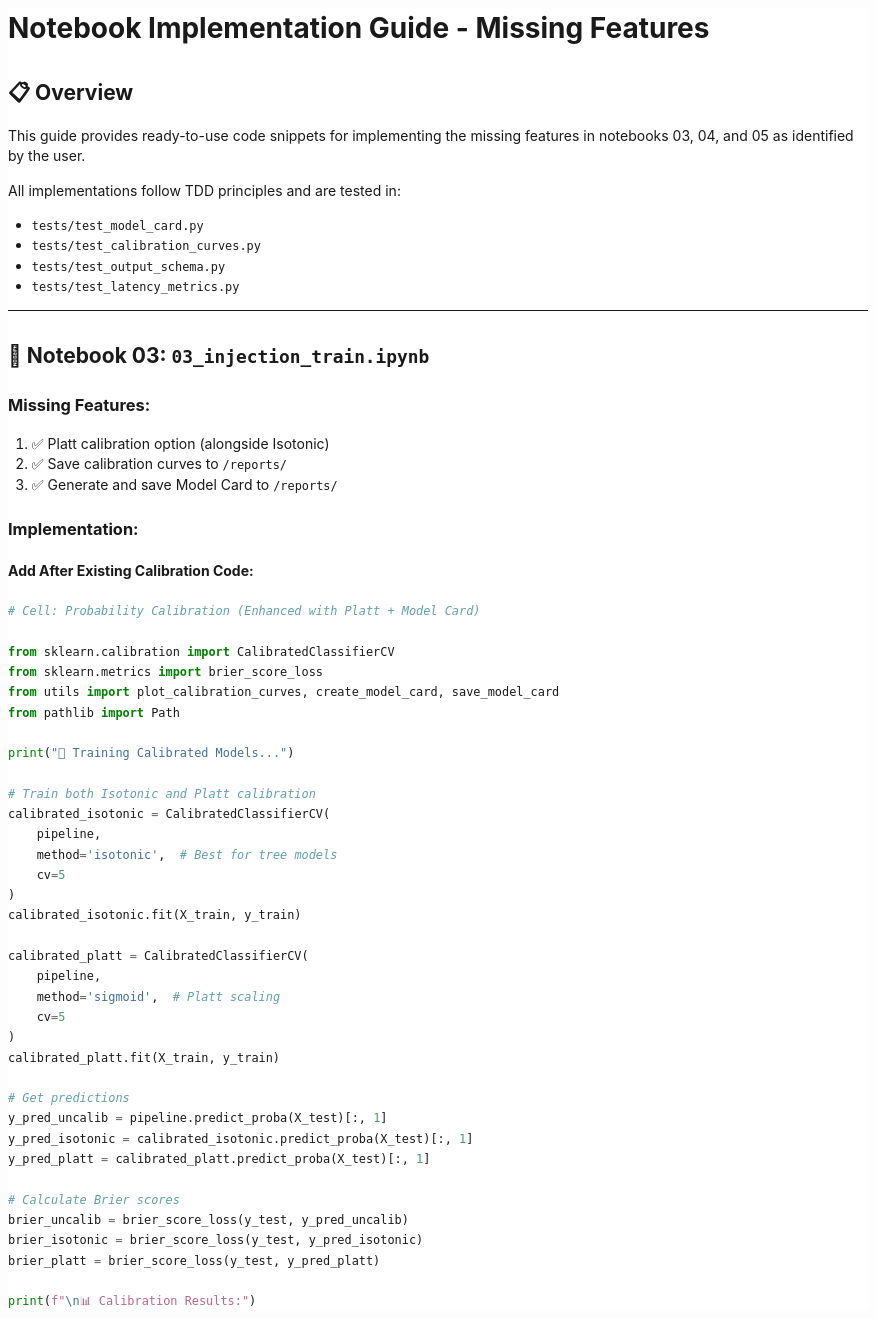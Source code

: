 # Notebook Implementation Guide - Missing Features

## 📋 Overview

This guide provides ready-to-use code snippets for implementing the missing features in notebooks 03, 04, and 05 as identified by the user.

All implementations follow TDD principles and are tested in:
- `tests/test_model_card.py`
- `tests/test_calibration_curves.py`
- `tests/test_output_schema.py`
- `tests/test_latency_metrics.py`

---

## 🎯 Notebook 03: `03_injection_train.ipynb`

### Missing Features:
1. ✅ Platt calibration option (alongside Isotonic)
2. ✅ Save calibration curves to `/reports/`
3. ✅ Generate and save Model Card to `/reports/`

### Implementation:

#### Add After Existing Calibration Code:

```python
# Cell: Probability Calibration (Enhanced with Platt + Model Card)

from sklearn.calibration import CalibratedClassifierCV
from sklearn.metrics import brier_score_loss
from utils import plot_calibration_curves, create_model_card, save_model_card
from pathlib import Path

print("🔧 Training Calibrated Models...")

# Train both Isotonic and Platt calibration
calibrated_isotonic = CalibratedClassifierCV(
    pipeline,
    method='isotonic',  # Best for tree models
    cv=5
)
calibrated_isotonic.fit(X_train, y_train)

calibrated_platt = CalibratedClassifierCV(
    pipeline,
    method='sigmoid',  # Platt scaling
    cv=5
)
calibrated_platt.fit(X_train, y_train)

# Get predictions
y_pred_uncalib = pipeline.predict_proba(X_test)[:, 1]
y_pred_isotonic = calibrated_isotonic.predict_proba(X_test)[:, 1]
y_pred_platt = calibrated_platt.predict_proba(X_test)[:, 1]

# Calculate Brier scores
brier_uncalib = brier_score_loss(y_test, y_pred_uncalib)
brier_isotonic = brier_score_loss(y_test, y_pred_isotonic)
brier_platt = brier_score_loss(y_test, y_pred_platt)

print(f"\n📊 Calibration Results:")
```